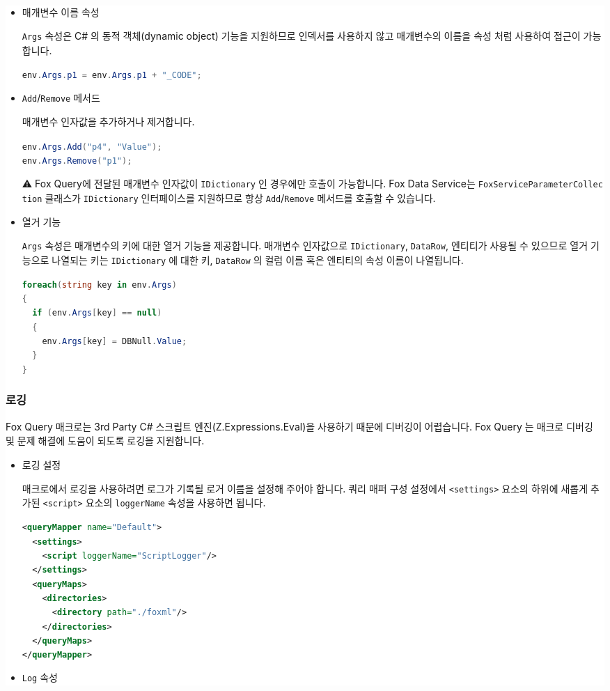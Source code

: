 * 매개변수 이름 속성

  `Args` 속성은 C# 의 동적 객체(dynamic object) 기능을 지원하므로 인덱서를 사용하지 않고 매개변수의 이름을 속성 처럼 사용하여 접근이 가능합니다.

  ```cs
  env.Args.p1 = env.Args.p1 + "_CODE";
  ```

* `Add`/`Remove` 메서드

  매개변수 인자값을 추가하거나 제거합니다.

  ```cs
  env.Args.Add("p4", "Value");
  env.Args.Remove("p1");
  ```

  :warning: Fox Query에 전달된 매개변수 인자값이 `IDictionary` 인 경우에만 호출이 가능합니다. Fox Data Service는 `FoxServiceParameterCollection` 클래스가 `IDictionary` 인터페이스를 지원하므로 항상 `Add`/`Remove` 메서드를 호출할 수 있습니다.

* 열거 기능

  `Args` 속성은 매개변수의 키에 대한 열거 기능을 제공합니다. 매개변수 인자값으로 `IDictionary`, `DataRow`, 엔티티가 사용될 수 있으므로 열거 기능으로 나열되는 키는 `IDictionary` 에 대한 키, `DataRow` 의 컬럼 이름 혹은 엔티티의 속성 이름이 나열됩니다.

  ```cs
  foreach(string key in env.Args)
  {
    if (env.Args[key] == null)
    {
      env.Args[key] = DBNull.Value;
    }
  }
  ```

### 로깅

Fox Query 매크로는 3rd Party C# 스크립트 엔진(Z.Expressions.Eval)을 사용하기 때문에 디버깅이 어렵습니다. Fox Query 는 매크로 디버깅 및 문제 해결에 도움이 되도록 로깅을 지원합니다.

* 로깅 설정

  매크로에서 로깅을 사용하려면 로그가 기록될 로거 이름을 설정해 주어야 합니다. 쿼리 매퍼 구성 설정에서 `<settings>` 요소의 하위에 새롭게 추가된 `<script>` 요소의 `loggerName` 속성을 사용하면 됩니다.

  ```xml
  <queryMapper name="Default">
    <settings>
      <script loggerName="ScriptLogger"/>
    </settings>
    <queryMaps>
      <directories>
        <directory path="./foxml"/>
      </directories>
    </queryMaps>
  </queryMapper>
  ```

* `Log` 속성
